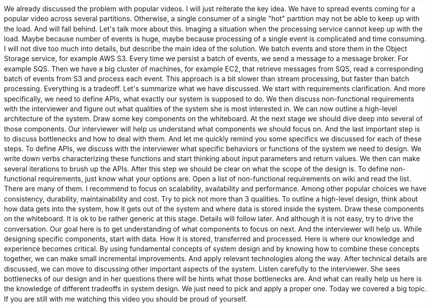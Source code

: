We already discussed the problem with popular videos.
I will just reiterate the key idea.
We have to spread events coming for a popular video across several partitions.
Otherwise, a single consumer of a single "hot" partition may not be able to keep up with
the load.
And will fall behind.
Let's talk more about this.
Imaging a situation when the processing service cannot keep up with the load.
Maybe because number of events is huge, maybe because processing of a single event is complicated
and time consuming.
I will not dive too much into details, but describe the main idea of the solution.
We batch events and store them in the Object Storage service, for example AWS S3.
Every time we persist a batch of events, we send a message to a message broker.
For example SQS.
Then we have a big cluster of machines, for example EC2, that retrieve messages from SQS,
read a corresponding batch of events from S3 and process each event.
This approach is a bit slower than stream processing, but faster than batch processing.
Everything is a tradeoff.
Let's summarize what we have discussed.
We start with requirements clarification.
And more specifically, we need to define APIs, what exactly our system is supposed to do.
We then discuss non-functional requirements with the interviewer and figure out what qualities
of the system she is most interested in.
We can now outline a high-level architecture of the system.
Draw some key components on the whiteboard.
At the next stage we should dive deep into several of those components.
Our interviewer will help us understand what components we should focus on.
And the last important step is to discuss bottlenecks and how to deal with them.
And let me quickly remind you some specifics we discussed for each of these steps.
To define APIs, we discuss with the interviewer what specific behaviors or functions of the
system we need to design.
We write down verbs characterizing these functions and start thinking about input parameters
and return values.
We then can make several iterations to brush up the APIs.
After this step we should be clear on what the scope of the design is.
To define non-functional requirements, just know what your options are.
Open a list of non-functional requirements on wiki and read the list.
There are many of them.
I recommend to focus on scalability, availability and performance.
Among other popular choices we have consistency, durability, maintainability and cost.
Try to pick not more than 3 qualities.
To outline a high-level design, think about how data gets into the system, how it gets
out of the system and where data is stored inside the system.
Draw these components on the whiteboard.
It is ok to be rather generic at this stage.
Details will follow later.
And although it is not easy, try to drive the conversation.
Our goal here is to get understanding of what components to focus on next.
And the interviewer will help us.
While designing specific components, start with data.
How it is stored, transferred and processed.
Here is where our knowledge and experience becomes critical.
By using fundamental concepts of system design and by knowing how to combine these concepts
together, we can make small incremental improvements.
And apply relevant technologies along the way.
After technical details are discussed, we can move to discussing other important aspects
of the system.
Listen carefully to the interviewer.
She sees bottlenecks of our design and in her questions there will be hints what those
bottlenecks are.
And what can really help us here is the knowledge of different tradeoffs in system design.
We just need to pick and apply a proper one.
Today we covered a big topic.
If you are still with me watching this video you should be proud of yourself.